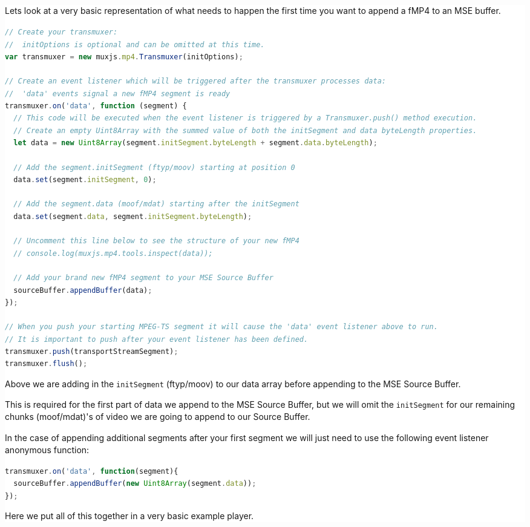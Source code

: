 Lets look at a very basic representation of what needs to happen the first time you want to append a fMP4 to an MSE buffer.

```js
// Create your transmuxer:
//  initOptions is optional and can be omitted at this time.
var transmuxer = new muxjs.mp4.Transmuxer(initOptions);

// Create an event listener which will be triggered after the transmuxer processes data:
//  'data' events signal a new fMP4 segment is ready
transmuxer.on('data', function (segment) {
  // This code will be executed when the event listener is triggered by a Transmuxer.push() method execution.
  // Create an empty Uint8Array with the summed value of both the initSegment and data byteLength properties.
  let data = new Uint8Array(segment.initSegment.byteLength + segment.data.byteLength);

  // Add the segment.initSegment (ftyp/moov) starting at position 0
  data.set(segment.initSegment, 0);

  // Add the segment.data (moof/mdat) starting after the initSegment
  data.set(segment.data, segment.initSegment.byteLength);

  // Uncomment this line below to see the structure of your new fMP4
  // console.log(muxjs.mp4.tools.inspect(data));

  // Add your brand new fMP4 segment to your MSE Source Buffer
  sourceBuffer.appendBuffer(data);
});

// When you push your starting MPEG-TS segment it will cause the 'data' event listener above to run.
// It is important to push after your event listener has been defined.
transmuxer.push(transportStreamSegment);
transmuxer.flush();
```

Above we are adding in the `initSegment` (ftyp/moov) to our data array before appending to the MSE Source Buffer.

This is required for the first part of data we append to the MSE Source Buffer, but we will omit the `initSegment` for our remaining chunks (moof/mdat)'s of video we are going to append to our Source Buffer.

In the case of appending additional segments after your first segment we will just need to use the following event listener anonymous function:

```js
transmuxer.on('data', function(segment){
  sourceBuffer.appendBuffer(new Uint8Array(segment.data));
});
```

Here we put all of this together in a very basic example player.
